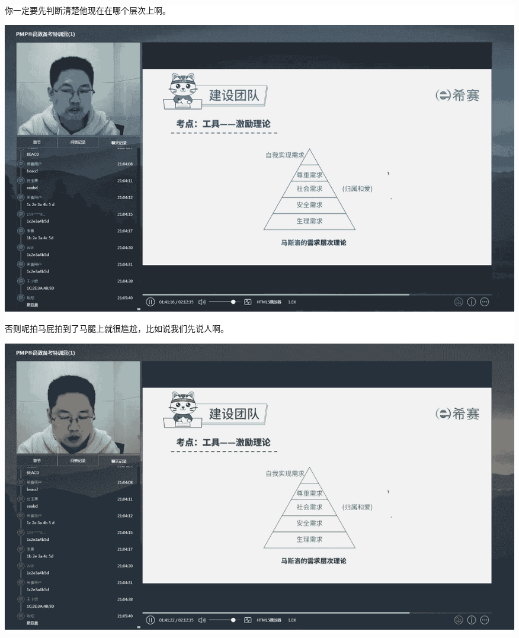 你一定要先判断清楚他现在在哪个层次上啊。

![](img/a47c8aa4eb81ce626d7e0b425c65a116_21.png)

否则呢拍马屁拍到了马腿上就很尴尬，比如说我们先说人啊。

![](img/a47c8aa4eb81ce626d7e0b425c65a116_23.png)
